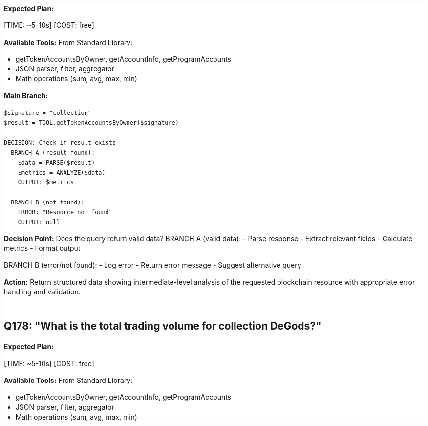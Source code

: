 **Expected Plan:**

[TIME: ~5-10s] [COST: free]

**Available Tools:**
From Standard Library:
  - getTokenAccountsByOwner, getAccountInfo, getProgramAccounts
  - JSON parser, filter, aggregator
  - Math operations (sum, avg, max, min)

**Main Branch:**
```
$signature = "collection"
$result = TOOL.getTokenAccountsByOwner($signature)

DECISION: Check if result exists
  BRANCH A (result found):
    $data = PARSE($result)
    $metrics = ANALYZE($data)
    OUTPUT: $metrics

  BRANCH B (not found):
    ERROR: "Resource not found"
    OUTPUT: null
```

**Decision Point:** Does the query return valid data?
  BRANCH A (valid data):
    - Parse response
    - Extract relevant fields
    - Calculate metrics
    - Format output

  BRANCH B (error/not found):
    - Log error
    - Return error message
    - Suggest alternative query

**Action:**
Return structured data showing intermediate-level analysis of the requested blockchain resource with appropriate error handling and validation.

---

## Q178: "What is the total trading volume for collection DeGods?"

**Expected Plan:**

[TIME: ~5-10s] [COST: free]

**Available Tools:**
From Standard Library:
  - getTokenAccountsByOwner, getAccountInfo, getProgramAccounts
  - JSON parser, filter, aggregator
  - Math operations (sum, avg, max, min)
